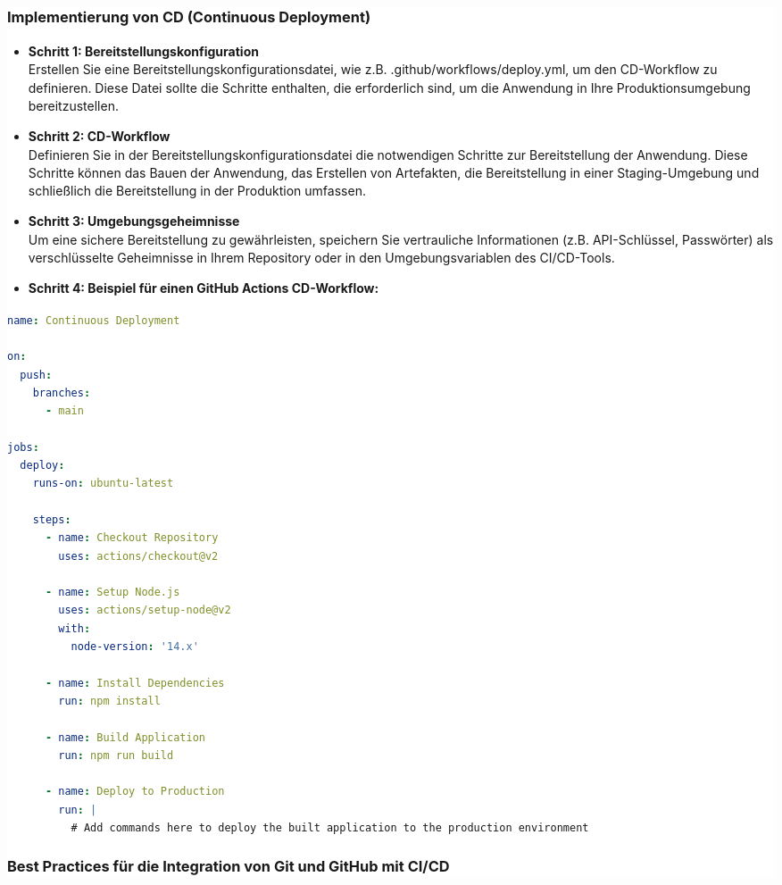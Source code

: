 ### Implementierung von CD (Continuous Deployment)

- **Schritt 1: Bereitstellungskonfiguration**  
  Erstellen Sie eine Bereitstellungskonfigurationsdatei, wie z.B. .github/workflows/deploy.yml, um den CD-Workflow zu definieren. Diese Datei sollte die Schritte enthalten, die erforderlich sind, um die Anwendung in Ihre Produktionsumgebung bereitzustellen.

- **Schritt 2: CD-Workflow**  
  Definieren Sie in der Bereitstellungskonfigurationsdatei die notwendigen Schritte zur Bereitstellung der Anwendung. Diese Schritte können das Bauen der Anwendung, das Erstellen von Artefakten, die Bereitstellung in einer Staging-Umgebung und schließlich die Bereitstellung in der Produktion umfassen.

- **Schritt 3: Umgebungsgeheimnisse**  
  Um eine sichere Bereitstellung zu gewährleisten, speichern Sie vertrauliche Informationen (z.B. API-Schlüssel, Passwörter) als verschlüsselte Geheimnisse in Ihrem Repository oder in den Umgebungsvariablen des CI/CD-Tools.

- **Schritt 4: Beispiel für einen GitHub Actions CD-Workflow:**

```yaml
name: Continuous Deployment

on:
  push:
    branches:
      - main

jobs:
  deploy:
    runs-on: ubuntu-latest

    steps:
      - name: Checkout Repository
        uses: actions/checkout@v2

      - name: Setup Node.js
        uses: actions/setup-node@v2
        with:
          node-version: '14.x'

      - name: Install Dependencies
        run: npm install

      - name: Build Application
        run: npm run build

      - name: Deploy to Production
        run: |
          # Add commands here to deploy the built application to the production environment
```

### Best Practices für die Integration von Git und GitHub mit CI/CD
